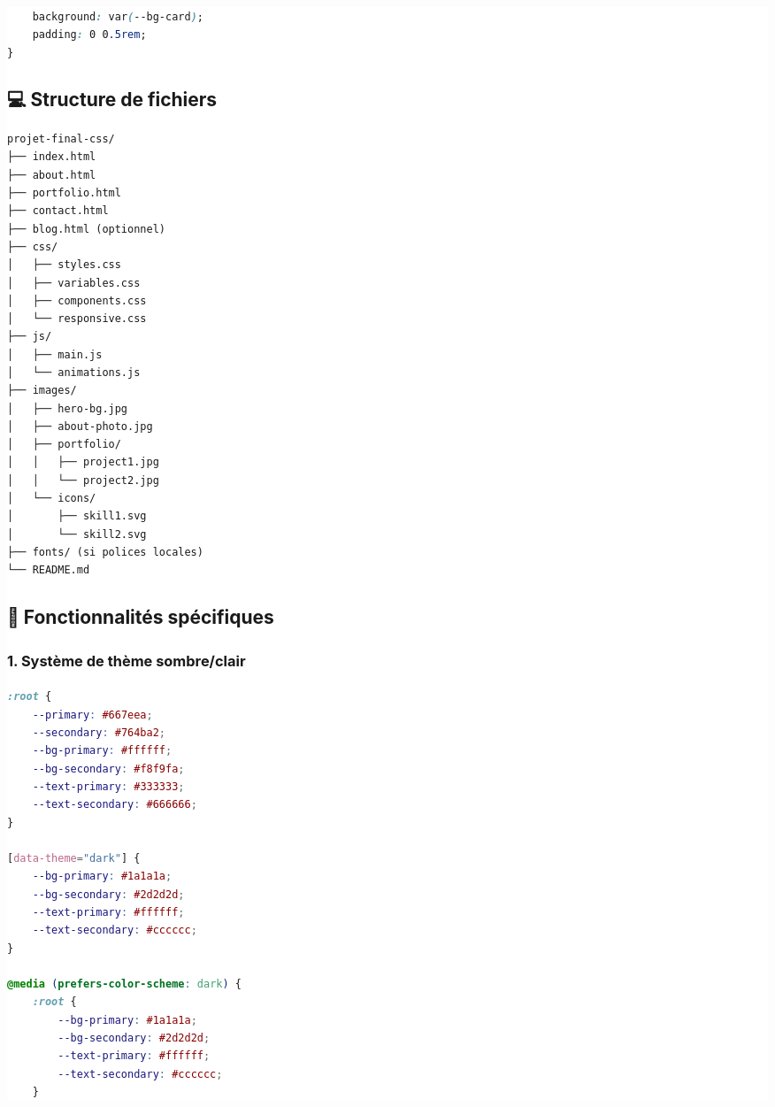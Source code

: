 ```css
    background: var(--bg-card);
    padding: 0 0.5rem;
}
```

## 💻 Structure de fichiers

```
projet-final-css/
├── index.html
├── about.html
├── portfolio.html
├── contact.html
├── blog.html (optionnel)
├── css/
│   ├── styles.css
│   ├── variables.css
│   ├── components.css
│   └── responsive.css
├── js/
│   ├── main.js
│   └── animations.js
├── images/
│   ├── hero-bg.jpg
│   ├── about-photo.jpg
│   ├── portfolio/
│   │   ├── project1.jpg
│   │   └── project2.jpg
│   └── icons/
│       ├── skill1.svg
│       └── skill2.svg
├── fonts/ (si polices locales)
└── README.md
```

## 🎯 Fonctionnalités spécifiques

### 1. Système de thème sombre/clair
```css
:root {
    --primary: #667eea;
    --secondary: #764ba2;
    --bg-primary: #ffffff;
    --bg-secondary: #f8f9fa;
    --text-primary: #333333;
    --text-secondary: #666666;
}

[data-theme="dark"] {
    --bg-primary: #1a1a1a;
    --bg-secondary: #2d2d2d;
    --text-primary: #ffffff;
    --text-secondary: #cccccc;
}

@media (prefers-color-scheme: dark) {
    :root {
        --bg-primary: #1a1a1a;
        --bg-secondary: #2d2d2d;
        --text-primary: #ffffff;
        --text-secondary: #cccccc;
    }
```